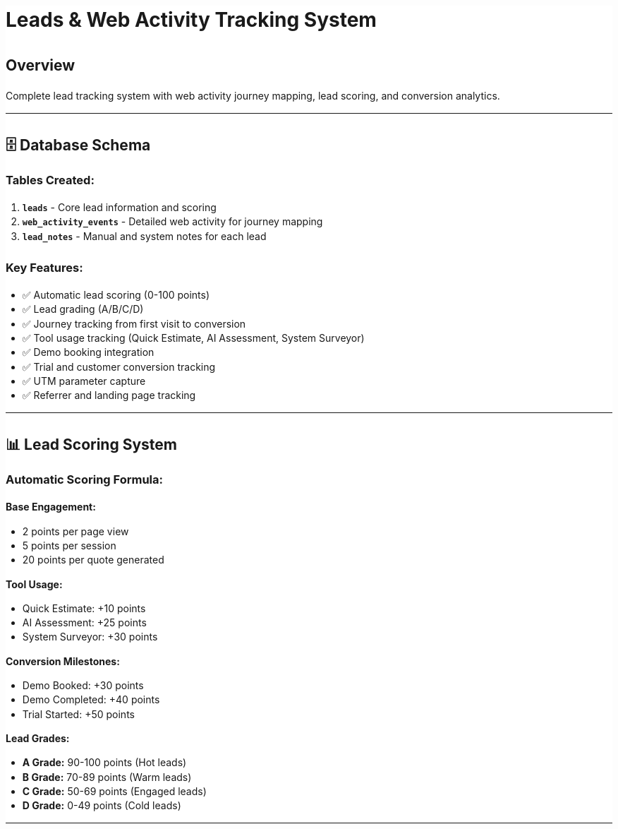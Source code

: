 # Leads & Web Activity Tracking System

## Overview
Complete lead tracking system with web activity journey mapping, lead scoring, and conversion analytics.

---

## 🗄️ Database Schema

### **Tables Created:**
1. **`leads`** - Core lead information and scoring
2. **`web_activity_events`** - Detailed web activity for journey mapping
3. **`lead_notes`** - Manual and system notes for each lead

### **Key Features:**
- ✅ Automatic lead scoring (0-100 points)
- ✅ Lead grading (A/B/C/D)
- ✅ Journey tracking from first visit to conversion
- ✅ Tool usage tracking (Quick Estimate, AI Assessment, System Surveyor)
- ✅ Demo booking integration
- ✅ Trial and customer conversion tracking
- ✅ UTM parameter capture
- ✅ Referrer and landing page tracking

---

## 📊 Lead Scoring System

### **Automatic Scoring Formula:**

**Base Engagement:**
- 2 points per page view
- 5 points per session
- 20 points per quote generated

**Tool Usage:**
- Quick Estimate: +10 points
- AI Assessment: +25 points
- System Surveyor: +30 points

**Conversion Milestones:**
- Demo Booked: +30 points
- Demo Completed: +40 points
- Trial Started: +50 points

**Lead Grades:**
- **A Grade:** 90-100 points (Hot leads)
- **B Grade:** 70-89 points (Warm leads)
- **C Grade:** 50-69 points (Engaged leads)
- **D Grade:** 0-49 points (Cold leads)

---